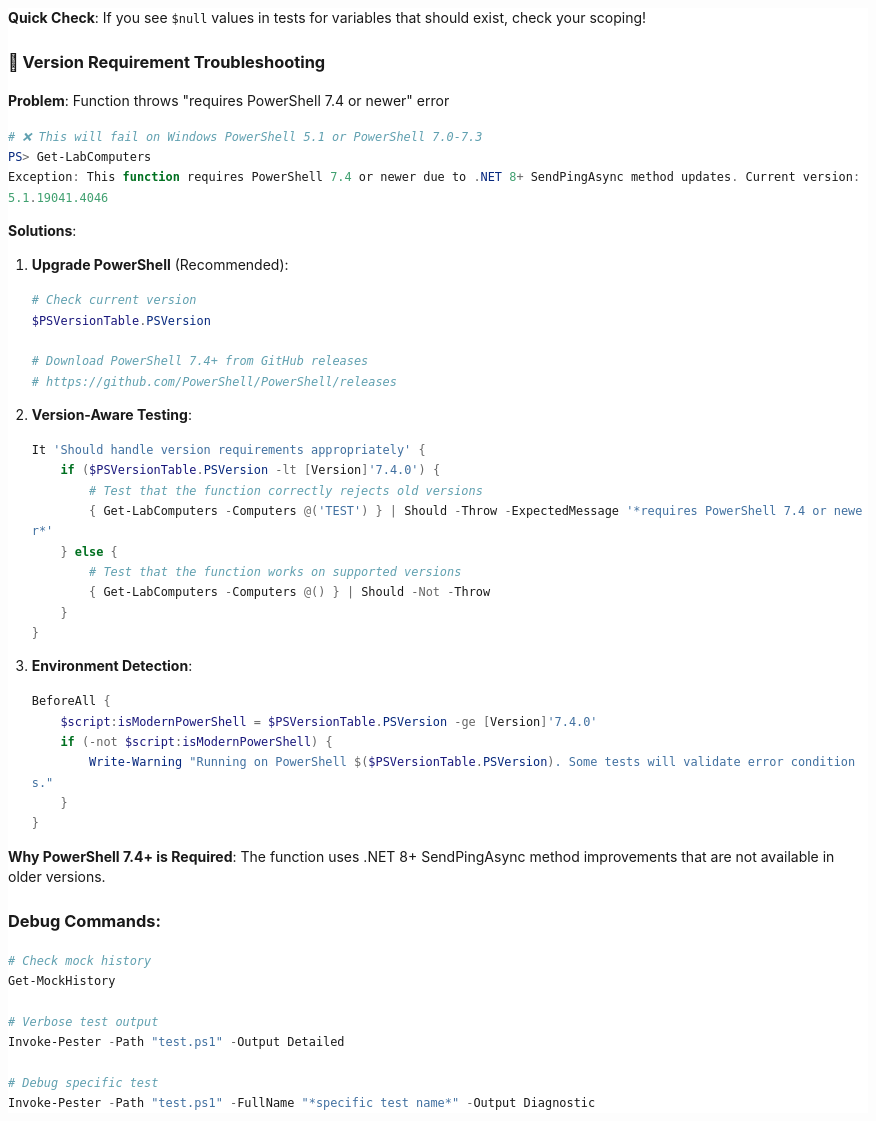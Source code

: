 **Quick Check**: If you see `$null` values in tests for variables that should exist, check your scoping!

### 🚨 Version Requirement Troubleshooting

**Problem**: Function throws "requires PowerShell 7.4 or newer" error

```powershell
# ❌ This will fail on Windows PowerShell 5.1 or PowerShell 7.0-7.3
PS> Get-LabComputers
Exception: This function requires PowerShell 7.4 or newer due to .NET 8+ SendPingAsync method updates. Current version: 5.1.19041.4046
```

**Solutions**:

1. **Upgrade PowerShell** (Recommended):
   ```powershell
   # Check current version
   $PSVersionTable.PSVersion
   
   # Download PowerShell 7.4+ from GitHub releases
   # https://github.com/PowerShell/PowerShell/releases
   ```

2. **Version-Aware Testing**:
   ```powershell
   It 'Should handle version requirements appropriately' {
       if ($PSVersionTable.PSVersion -lt [Version]'7.4.0') {
           # Test that the function correctly rejects old versions
           { Get-LabComputers -Computers @('TEST') } | Should -Throw -ExpectedMessage '*requires PowerShell 7.4 or newer*'
       } else {
           # Test that the function works on supported versions
           { Get-LabComputers -Computers @() } | Should -Not -Throw
       }
   }
   ```

3. **Environment Detection**:
   ```powershell
   BeforeAll {
       $script:isModernPowerShell = $PSVersionTable.PSVersion -ge [Version]'7.4.0'
       if (-not $script:isModernPowerShell) {
           Write-Warning "Running on PowerShell $($PSVersionTable.PSVersion). Some tests will validate error conditions."
       }
   }
   ```

**Why PowerShell 7.4+ is Required**: The function uses .NET 8+ SendPingAsync method improvements that are not available in older versions.

### Debug Commands:

```powershell
# Check mock history
Get-MockHistory

# Verbose test output
Invoke-Pester -Path "test.ps1" -Output Detailed

# Debug specific test
Invoke-Pester -Path "test.ps1" -FullName "*specific test name*" -Output Diagnostic
```
